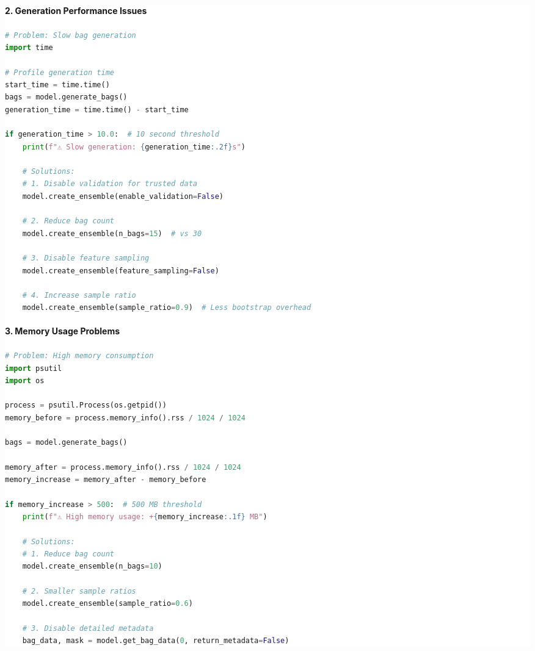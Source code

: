 #### 2. Generation Performance Issues
```python
# Problem: Slow bag generation
import time

# Profile generation time
start_time = time.time()
bags = model.generate_bags()
generation_time = time.time() - start_time

if generation_time > 10.0:  # 10 second threshold
    print(f"⚠️ Slow generation: {generation_time:.2f}s")
    
    # Solutions:
    # 1. Disable validation for trusted data
    model.create_ensemble(enable_validation=False)
    
    # 2. Reduce bag count
    model.create_ensemble(n_bags=15)  # vs 30
    
    # 3. Disable feature sampling
    model.create_ensemble(feature_sampling=False)
    
    # 4. Increase sample ratio
    model.create_ensemble(sample_ratio=0.9)  # Less bootstrap overhead
```

#### 3. Memory Usage Problems
```python
# Problem: High memory consumption
import psutil
import os

process = psutil.Process(os.getpid())
memory_before = process.memory_info().rss / 1024 / 1024

bags = model.generate_bags()

memory_after = process.memory_info().rss / 1024 / 1024
memory_increase = memory_after - memory_before

if memory_increase > 500:  # 500 MB threshold
    print(f"⚠️ High memory usage: +{memory_increase:.1f} MB")
    
    # Solutions:
    # 1. Reduce bag count
    model.create_ensemble(n_bags=10)
    
    # 2. Smaller sample ratios
    model.create_ensemble(sample_ratio=0.6)
    
    # 3. Disable detailed metadata
    bag_data, mask = model.get_bag_data(0, return_metadata=False)
```
